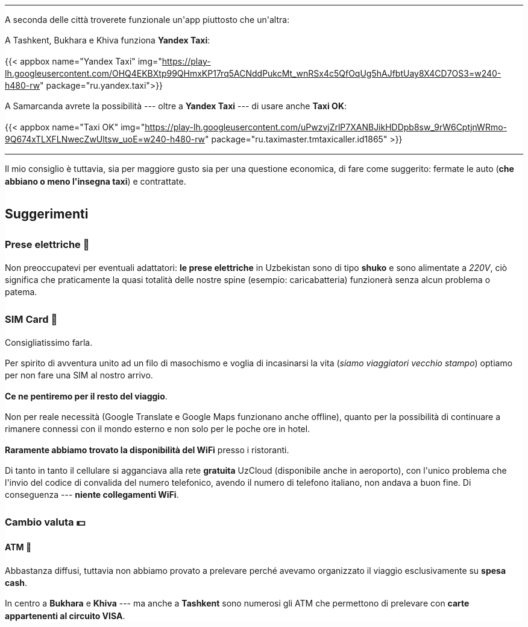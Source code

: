 * * *

A seconda delle città troverete funzionale un'app piuttosto che un'altra:

A Tashkent, Bukhara e Khiva funziona **Yandex Taxi**:

{{< appbox name="Yandex Taxi" img="https://play-lh.googleusercontent.com/OHQ4EKBXtp99QHmxKP17rq5ACNddPukcMt_wnRSx4c5QfOqUg5hAJfbtUay8X4CD7OS3=w240-h480-rw" package="ru.yandex.taxi">}}

A Samarcanda avrete la possibilità --- oltre a **Yandex Taxi** --- di usare anche **Taxi OK**:

{{< appbox name="Taxi OK" img="https://play-lh.googleusercontent.com/uPwzvjZrlP7XANBJikHDDpb8sw_9rW6CptjnWRmo-9Q674xTLXFLNwecZwUltsw_uoE=w240-h480-rw" package="ru.taximaster.tmtaxicaller.id1865" >}}

* * *

Il mio consiglio è tuttavia, sia per maggiore gusto sia per una questione economica, di fare come suggerito: fermate le auto (**che abbiano o meno l'insegna taxi**) e contrattate.

## Suggerimenti

### Prese elettriche 🔌

Non preoccupatevi per eventuali adattatori: **le prese elettriche** in Uzbekistan sono di tipo **shuko** e sono alimentate a _220V_, ciò significa che praticamente la quasi totalità delle nostre spine (esempio: caricabatteria) funzionerà senza alcun problema o patema.

### SIM Card 📱

Consigliatissimo farla.

Per spirito di avventura unito ad un filo di masochismo e voglia di incasinarsi la vita (_siamo viaggiatori vecchio stampo_) optiamo per non fare una SIM al nostro arrivo.

**Ce ne pentiremo per il resto del viaggio**.

Non per reale necessità (Google Translate e Google Maps funzionano anche offline), quanto per la possibilità di continuare a rimanere connessi con il mondo esterno e non solo per le poche ore in hotel.

**Raramente abbiamo trovato la disponibilità del WiFi** presso i ristoranti.

Di tanto in tanto il cellulare si agganciava alla rete **gratuita** UzCloud (disponibile anche in aeroporto), con l'unico problema che l'invio del codice di convalida del numero telefonico, avendo il numero di telefono italiano, non andava a buon fine. Di conseguenza --- **niente collegamenti WiFi**.

### Cambio valuta 💵

#### ATM 🏧 

Abbastanza diffusi, tuttavia non abbiamo provato a prelevare perché avevamo organizzato il viaggio esclusivamente su **spesa cash**.

In centro a **Bukhara** e **Khiva** --- ma anche a **Tashkent** sono numerosi gli ATM che permettono di prelevare con **carte appartenenti al circuito VISA**.
